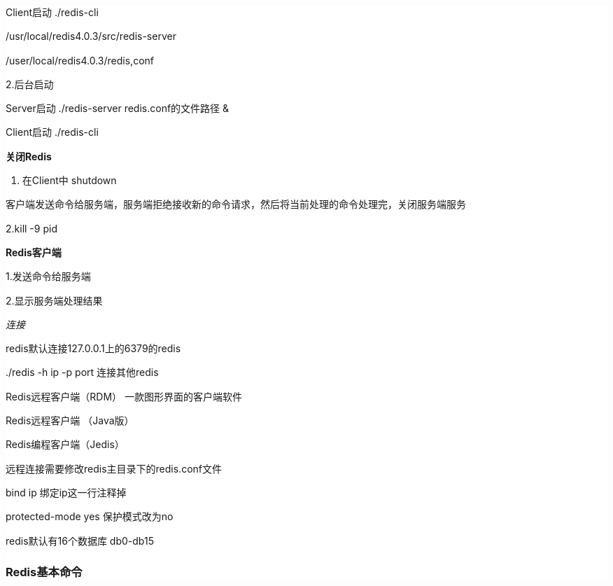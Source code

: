 Client启动    ./redis-cli



/usr/local/redis4.0.3/src/redis-server

/user/local/redis4.0.3/redis,conf



2.后台启动

Server启动   ./redis-server redis.conf的文件路径 &

Client启动    ./redis-cli



**关闭Redis**

1. 在Client中  shutdown   

​        客户端发送命令给服务端，服务端拒绝接收新的命令请求，然后将当前处理的命令处理完，关闭服务端服务



2.kill -9 pid



**Redis客户端**

1.发送命令给服务端

2.显示服务端处理结果



*连接*

redis默认连接127.0.0.1上的6379的redis

./redis -h ip -p port   连接其他redis



Redis远程客户端（RDM）   一款图形界面的客户端软件

Redis远程客户端 （Java版）

Redis编程客户端（Jedis）



远程连接需要修改redis主目录下的redis.conf文件

bind ip 绑定ip这一行注释掉

protected-mode yes 保护模式改为no



redis默认有16个数据库 db0-db15





### Redis基本命令


